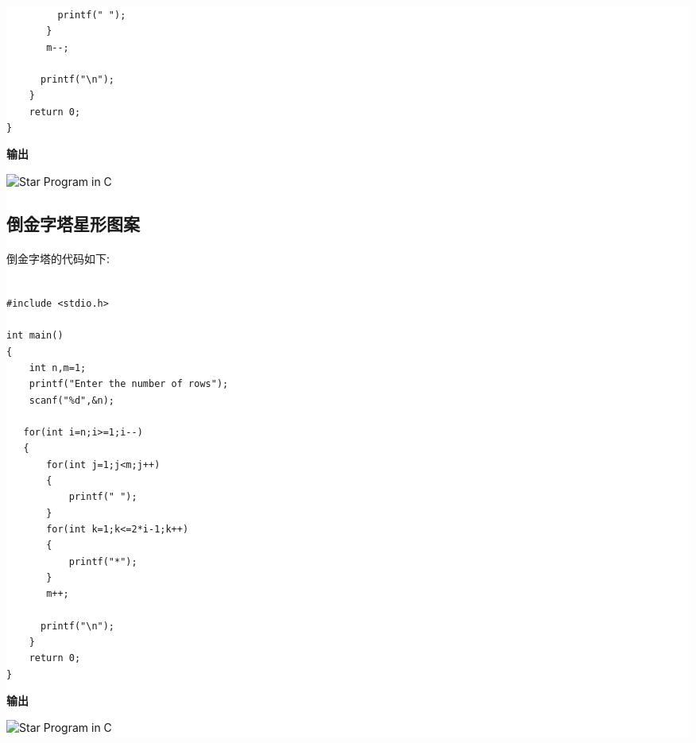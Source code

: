 ```
         printf(" ");
       }
       m--;

      printf("\n");
    }
    return 0;
}

```

**输出**

![Star Program in C](../Images/0aabce2cc97ab9f084b6f32c242438f0.png)

## 倒金字塔星形图案

倒金字塔的代码如下:

```

#include <stdio.h>

int main()
{
    int n,m=1;
    printf("Enter the number of rows");
    scanf("%d",&n);

   for(int i=n;i>=1;i--)
   {
       for(int j=1;j<m;j++)
       {
           printf(" ");
       }
       for(int k=1;k<=2*i-1;k++)
       {
           printf("*");
       }
       m++;

      printf("\n");
    }
    return 0;
}

```

**输出**

![Star Program in C](../Images/63c3839c5950230a6cc417d9b478e868.png)
